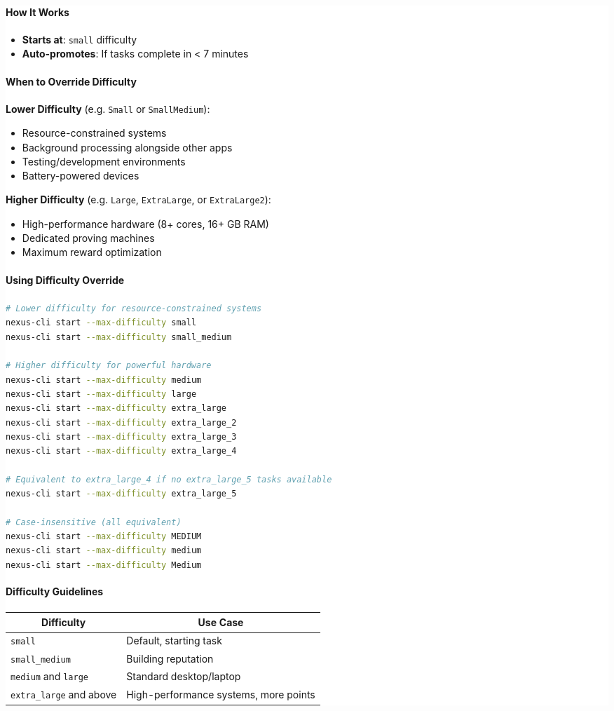 #### How It Works

- **Starts at**: `small` difficulty
- **Auto-promotes**: If tasks complete in < 7 minutes

#### When to Override Difficulty

**Lower Difficulty** (e.g. `Small` or `SmallMedium`):
- Resource-constrained systems
- Background processing alongside other apps
- Testing/development environments
- Battery-powered devices

**Higher Difficulty** (e.g. `Large`, `ExtraLarge`, or `ExtraLarge2`):
- High-performance hardware (8+ cores, 16+ GB RAM)
- Dedicated proving machines
- Maximum reward optimization

#### Using Difficulty Override

```bash
# Lower difficulty for resource-constrained systems
nexus-cli start --max-difficulty small
nexus-cli start --max-difficulty small_medium

# Higher difficulty for powerful hardware
nexus-cli start --max-difficulty medium
nexus-cli start --max-difficulty large
nexus-cli start --max-difficulty extra_large
nexus-cli start --max-difficulty extra_large_2
nexus-cli start --max-difficulty extra_large_3
nexus-cli start --max-difficulty extra_large_4

# Equivalent to extra_large_4 if no extra_large_5 tasks available
nexus-cli start --max-difficulty extra_large_5

# Case-insensitive (all equivalent)
nexus-cli start --max-difficulty MEDIUM
nexus-cli start --max-difficulty medium
nexus-cli start --max-difficulty Medium
```

#### Difficulty Guidelines

| Difficulty | Use Case |
|------------|----------|
| `small` | Default, starting task |
| `small_medium` | Building reputation |
| `medium` and `large` | Standard desktop/laptop |
| `extra_large` and above | High-performance systems, more points |
